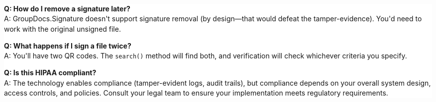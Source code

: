 **Q: How do I remove a signature later?**  
A: GroupDocs.Signature doesn't support signature removal (by design—that would defeat the tamper-evidence). You'd need to work with the original unsigned file.

**Q: What happens if I sign a file twice?**  
A: You'll have two QR codes. The `search()` method will find both, and verification will check whichever criteria you specify.

**Q: Is this HIPAA compliant?**  
A: The technology enables compliance (tamper-evident logs, audit trails), but compliance depends on your overall system design, access controls, and policies. Consult your legal team to ensure your implementation meets regulatory requirements.
